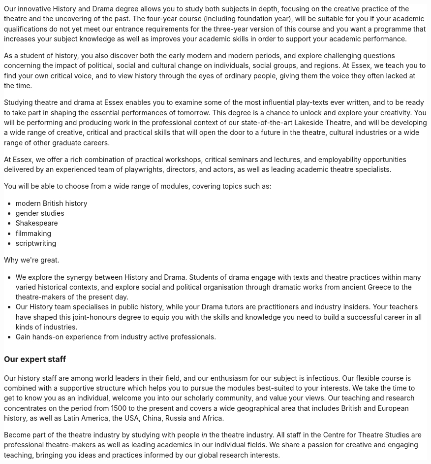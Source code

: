 Our innovative History and Drama degree allows you to study both subjects in depth, focusing on the creative practice of the theatre and the uncovering of the past. The four-year course (including foundation year), will be suitable for you if your academic qualifications do not yet meet our entrance requirements for the three-year version of this course and you want a programme that increases your subject knowledge as well as improves your academic skills in order to support your academic performance.

As a student of history, you also discover both the early modern and modern periods, and explore challenging questions concerning the impact of political, social and cultural change on individuals, social groups, and regions. At Essex, we teach you to find your own critical voice, and to view history through the eyes of ordinary people, giving them the voice they often lacked at the time.

Studying theatre and drama at Essex enables you to examine some of the most influential play-texts ever written, and to be ready to take part in shaping the essential performances of tomorrow. This degree is a chance to unlock and explore your creativity. You will be performing and producing work in the professional context of our state-of-the-art Lakeside Theatre, and will be developing a wide range of creative, critical and practical skills that will open the door to a future in the theatre, cultural industries or a wide range of other graduate careers.

At Essex, we offer a rich combination of practical workshops, critical seminars and lectures, and employability opportunities delivered by an experienced team of playwrights, directors, and actors, as well as leading academic theatre specialists.

You will be able to choose from a wide range of modules, covering topics such as:

- modern British history
- gender studies
- Shakespeare
- filmmaking
- scriptwriting

Why we're great.

* We explore the synergy between History and Drama. Students of drama engage with texts and theatre practices within many varied historical contexts, and explore social and political organisation through dramatic works from ancient Greece to the theatre-makers of the present day.
* Our History team specialises in public history, while your Drama tutors are practitioners and industry insiders. Your teachers have shaped this joint-honours degree to equip you with the skills and knowledge you need to build a successful career in all kinds of industries.
* Gain hands-on experience from industry active professionals.

### Our expert staff

Our history staff are among world leaders in their field, and our enthusiasm for our subject is infectious. Our flexible course is combined with a supportive structure which helps you to pursue the modules best-suited to your interests. We take the time to get to know you as an individual, welcome you into our scholarly community, and value your views. Our teaching and research concentrates on the period from 1500 to the present and covers a wide geographical area that includes British and European history, as well as Latin America, the USA, China, Russia and Africa.

Become part of the theatre industry by studying with people *in* the theatre industry. All staff in the Centre for Theatre Studies are professional theatre-makers as well as leading academics in our individual fields. We share a passion for creative and engaging teaching, bringing you ideas and practices informed by our global research interests.
